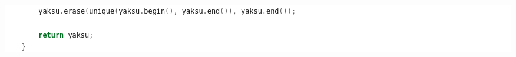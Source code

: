 ```cpp
        yaksu.erase(unique(yaksu.begin(), yaksu.end()), yaksu.end());
        
        return yaksu;
    }
```